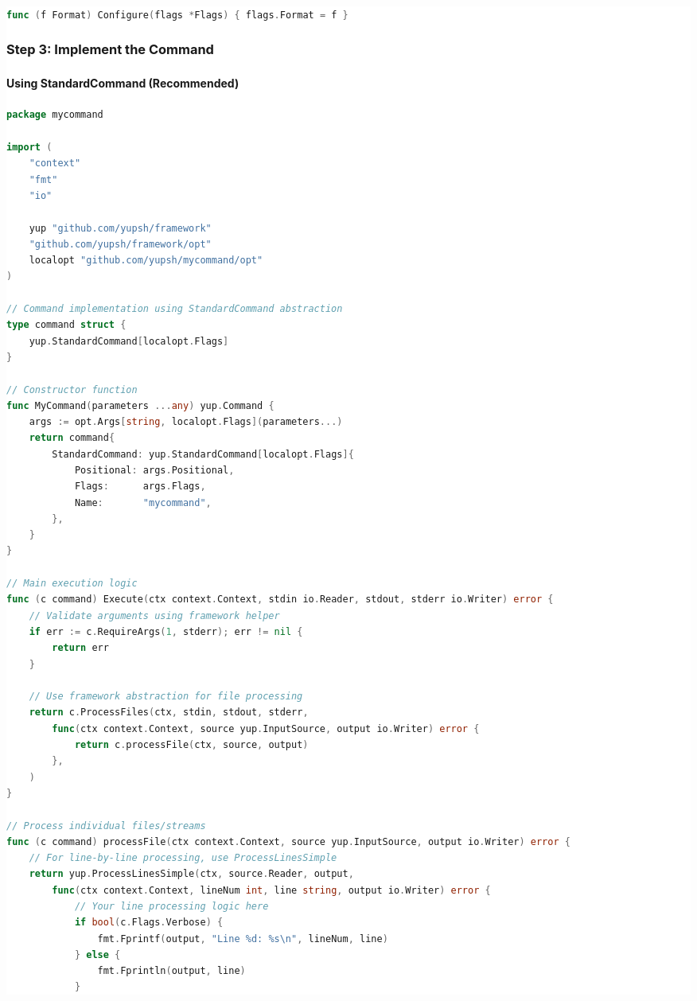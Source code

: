 ```go
func (f Format) Configure(flags *Flags) { flags.Format = f }
```

### **Step 3: Implement the Command**

#### **Using StandardCommand (Recommended)**

```go
package mycommand

import (
	"context"
	"fmt"
	"io"

	yup "github.com/yupsh/framework"
	"github.com/yupsh/framework/opt"
	localopt "github.com/yupsh/mycommand/opt"
)

// Command implementation using StandardCommand abstraction
type command struct {
	yup.StandardCommand[localopt.Flags]
}

// Constructor function
func MyCommand(parameters ...any) yup.Command {
	args := opt.Args[string, localopt.Flags](parameters...)
	return command{
		StandardCommand: yup.StandardCommand[localopt.Flags]{
			Positional: args.Positional,
			Flags:      args.Flags,
			Name:       "mycommand",
		},
	}
}

// Main execution logic
func (c command) Execute(ctx context.Context, stdin io.Reader, stdout, stderr io.Writer) error {
	// Validate arguments using framework helper
	if err := c.RequireArgs(1, stderr); err != nil {
		return err
	}

	// Use framework abstraction for file processing
	return c.ProcessFiles(ctx, stdin, stdout, stderr,
		func(ctx context.Context, source yup.InputSource, output io.Writer) error {
			return c.processFile(ctx, source, output)
		},
	)
}

// Process individual files/streams
func (c command) processFile(ctx context.Context, source yup.InputSource, output io.Writer) error {
	// For line-by-line processing, use ProcessLinesSimple
	return yup.ProcessLinesSimple(ctx, source.Reader, output,
		func(ctx context.Context, lineNum int, line string, output io.Writer) error {
			// Your line processing logic here
			if bool(c.Flags.Verbose) {
				fmt.Fprintf(output, "Line %d: %s\n", lineNum, line)
			} else {
				fmt.Fprintln(output, line)
			}
```